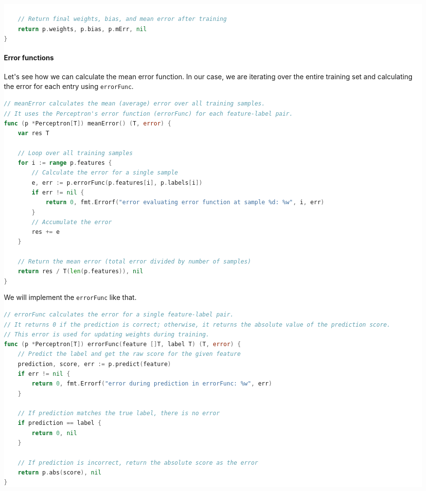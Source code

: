 ```go

	// Return final weights, bias, and mean error after training
	return p.weights, p.bias, p.mErr, nil
}

```


#### Error functions

Let's see how we can calculate the mean error function. In our case, we are iterating over the entire training set and calculating the error for each entry using `errorFunc`.

```go
// meanError calculates the mean (average) error over all training samples.
// It uses the Perceptron's error function (errorFunc) for each feature-label pair.
func (p *Perceptron[T]) meanError() (T, error) {
	var res T

	// Loop over all training samples
	for i := range p.features {
		// Calculate the error for a single sample
		e, err := p.errorFunc(p.features[i], p.labels[i])
		if err != nil {
			return 0, fmt.Errorf("error evaluating error function at sample %d: %w", i, err)
		}
		// Accumulate the error
		res += e
	}

	// Return the mean error (total error divided by number of samples)
	return res / T(len(p.features)), nil
}
```

We will implement the `errorFunc` like that.

```go
// errorFunc calculates the error for a single feature-label pair.
// It returns 0 if the prediction is correct; otherwise, it returns the absolute value of the prediction score.
// This error is used for updating weights during training.
func (p *Perceptron[T]) errorFunc(feature []T, label T) (T, error) {
	// Predict the label and get the raw score for the given feature
	prediction, score, err := p.predict(feature)
	if err != nil {
		return 0, fmt.Errorf("error during prediction in errorFunc: %w", err)
	}

	// If prediction matches the true label, there is no error
	if prediction == label {
		return 0, nil
	}

	// If prediction is incorrect, return the absolute score as the error
	return p.abs(score), nil
}
```

